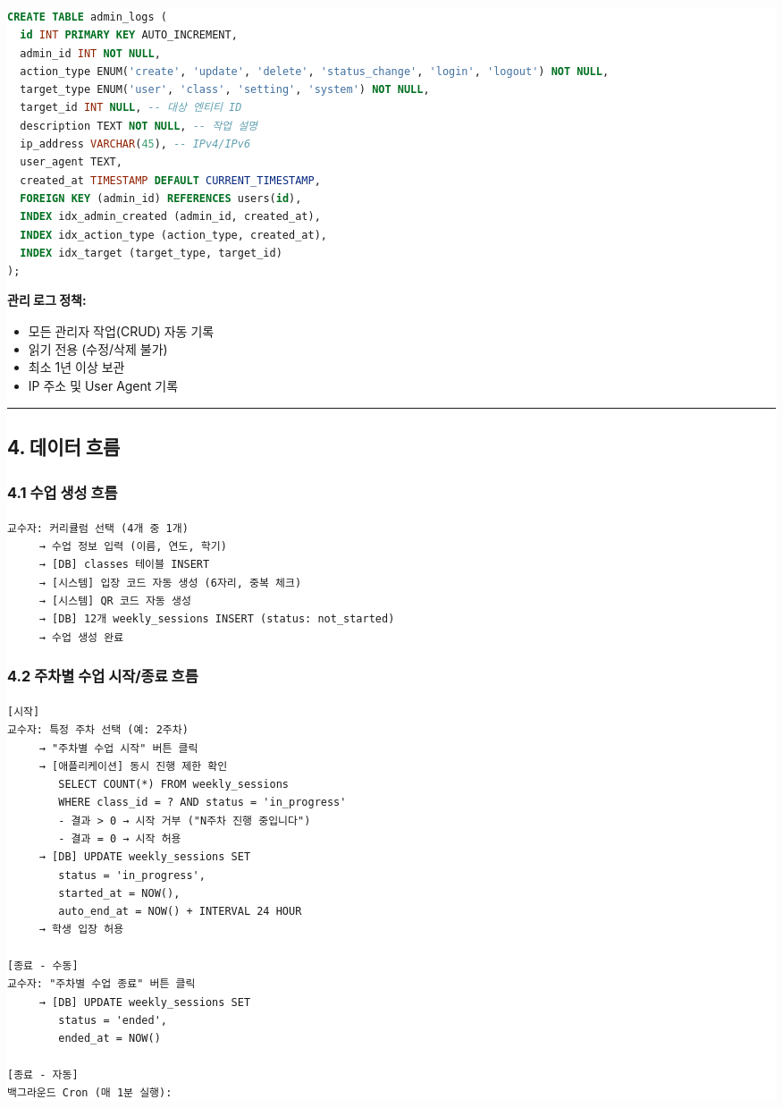 ```sql
CREATE TABLE admin_logs (
  id INT PRIMARY KEY AUTO_INCREMENT,
  admin_id INT NOT NULL,
  action_type ENUM('create', 'update', 'delete', 'status_change', 'login', 'logout') NOT NULL,
  target_type ENUM('user', 'class', 'setting', 'system') NOT NULL,
  target_id INT NULL, -- 대상 엔티티 ID
  description TEXT NOT NULL, -- 작업 설명
  ip_address VARCHAR(45), -- IPv4/IPv6
  user_agent TEXT,
  created_at TIMESTAMP DEFAULT CURRENT_TIMESTAMP,
  FOREIGN KEY (admin_id) REFERENCES users(id),
  INDEX idx_admin_created (admin_id, created_at),
  INDEX idx_action_type (action_type, created_at),
  INDEX idx_target (target_type, target_id)
);
```

**관리 로그 정책:**
- 모든 관리자 작업(CRUD) 자동 기록
- 읽기 전용 (수정/삭제 불가)
- 최소 1년 이상 보관
- IP 주소 및 User Agent 기록

---

## 4. 데이터 흐름

### 4.1 수업 생성 흐름

```
교수자: 커리큘럼 선택 (4개 중 1개)
     → 수업 정보 입력 (이름, 연도, 학기)
     → [DB] classes 테이블 INSERT
     → [시스템] 입장 코드 자동 생성 (6자리, 중복 체크)
     → [시스템] QR 코드 자동 생성
     → [DB] 12개 weekly_sessions INSERT (status: not_started)
     → 수업 생성 완료
```

### 4.2 주차별 수업 시작/종료 흐름

```
[시작]
교수자: 특정 주차 선택 (예: 2주차)
     → "주차별 수업 시작" 버튼 클릭
     → [애플리케이션] 동시 진행 제한 확인
        SELECT COUNT(*) FROM weekly_sessions
        WHERE class_id = ? AND status = 'in_progress'
        - 결과 > 0 → 시작 거부 ("N주차 진행 중입니다")
        - 결과 = 0 → 시작 허용
     → [DB] UPDATE weekly_sessions SET
        status = 'in_progress',
        started_at = NOW(),
        auto_end_at = NOW() + INTERVAL 24 HOUR
     → 학생 입장 허용

[종료 - 수동]
교수자: "주차별 수업 종료" 버튼 클릭
     → [DB] UPDATE weekly_sessions SET
        status = 'ended',
        ended_at = NOW()

[종료 - 자동]
백그라운드 Cron (매 1분 실행):
```